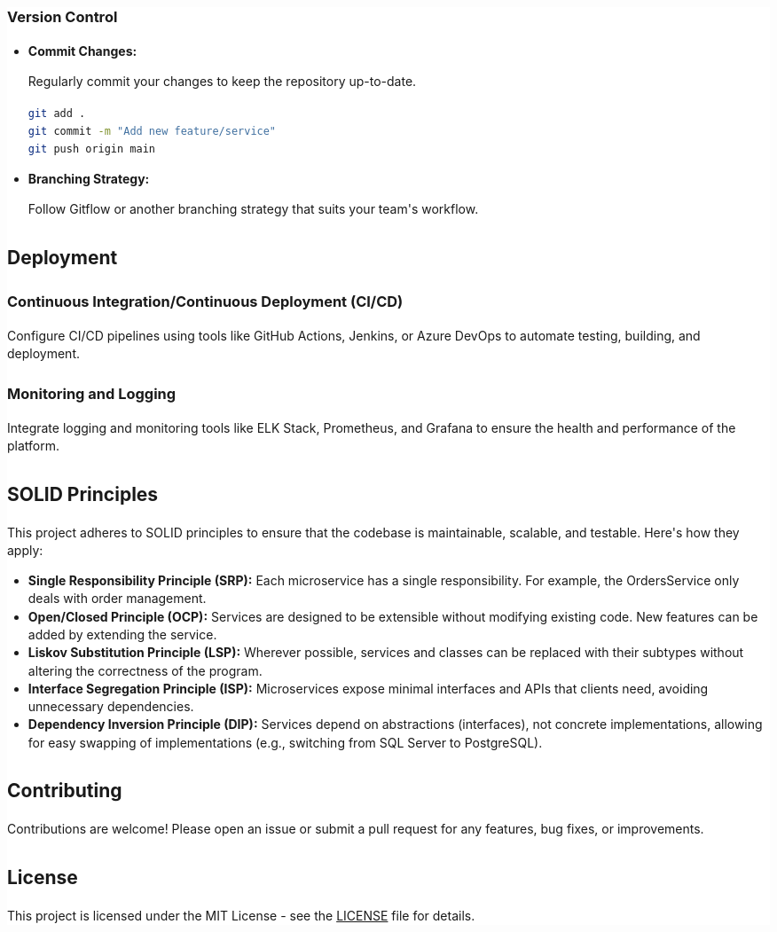 ### Version Control

- **Commit Changes:**

  Regularly commit your changes to keep the repository up-to-date.

  ```bash
  git add .
  git commit -m "Add new feature/service"
  git push origin main
  ```

- **Branching Strategy:**

  Follow Gitflow or another branching strategy that suits your team's workflow.

## Deployment

### Continuous Integration/Continuous Deployment (CI/CD)

Configure CI/CD pipelines using tools like GitHub Actions, Jenkins, or Azure DevOps to automate testing, building, and deployment.

### Monitoring and Logging

Integrate logging and monitoring tools like ELK Stack, Prometheus, and Grafana to ensure the health and performance of the platform.

## SOLID Principles

This project adheres to SOLID principles to ensure that the codebase is maintainable, scalable, and testable. Here's how they apply:

- **Single Responsibility Principle (SRP):** Each microservice has a single responsibility. For example, the OrdersService only deals with order management.
- **Open/Closed Principle (OCP):** Services are designed to be extensible without modifying existing code. New features can be added by extending the service.
- **Liskov Substitution Principle (LSP):** Wherever possible, services and classes can be replaced with their subtypes without altering the correctness of the program.
- **Interface Segregation Principle (ISP):** Microservices expose minimal interfaces and APIs that clients need, avoiding unnecessary dependencies.
- **Dependency Inversion Principle (DIP):** Services depend on abstractions (interfaces), not concrete implementations, allowing for easy swapping of implementations (e.g., switching from SQL Server to PostgreSQL).

## Contributing

Contributions are welcome! Please open an issue or submit a pull request for any features, bug fixes, or improvements.

## License

This project is licensed under the MIT License - see the [LICENSE](LICENSE) file for details.
